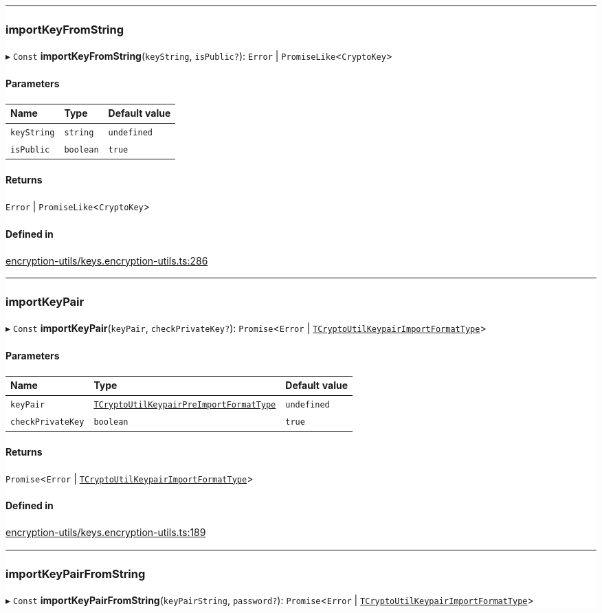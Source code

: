 ___

### importKeyFromString

▸ `Const` **importKeyFromString**(`keyString`, `isPublic?`): `Error` \| `PromiseLike`<`CryptoKey`\>

#### Parameters

| Name | Type | Default value |
| :------ | :------ | :------ |
| `keyString` | `string` | `undefined` |
| `isPublic` | `boolean` | `true` |

#### Returns

`Error` \| `PromiseLike`<`CryptoKey`\>

#### Defined in

[encryption-utils/keys.encryption-utils.ts:286](https://github.com/pashoo2/crypto-utilities/blob/ebd3673/src/encryption-utils/keys.encryption-utils.ts#L286)

___

### importKeyPair

▸ `Const` **importKeyPair**(`keyPair`, `checkPrivateKey?`): `Promise`<`Error` \| [`TCryptoUtilKeypairImportFormatType`](modules.md#tcryptoutilkeypairimportformattype)\>

#### Parameters

| Name | Type | Default value |
| :------ | :------ | :------ |
| `keyPair` | [`TCryptoUtilKeypairPreImportFormatType`](modules.md#tcryptoutilkeypairpreimportformattype) | `undefined` |
| `checkPrivateKey` | `boolean` | `true` |

#### Returns

`Promise`<`Error` \| [`TCryptoUtilKeypairImportFormatType`](modules.md#tcryptoutilkeypairimportformattype)\>

#### Defined in

[encryption-utils/keys.encryption-utils.ts:189](https://github.com/pashoo2/crypto-utilities/blob/ebd3673/src/encryption-utils/keys.encryption-utils.ts#L189)

___

### importKeyPairFromString

▸ `Const` **importKeyPairFromString**(`keyPairString`, `password?`): `Promise`<`Error` \| [`TCryptoUtilKeypairImportFormatType`](modules.md#tcryptoutilkeypairimportformattype)\>
